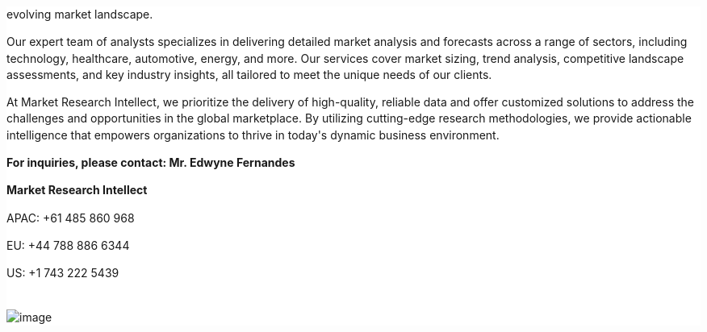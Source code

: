 evolving market landscape.</p><p>Our expert team of analysts specializes in delivering detailed market analysis and forecasts across a range of sectors, including technology, healthcare, automotive, energy, and more. Our services cover market sizing, trend analysis, competitive landscape assessments, and key industry insights, all tailored to meet the unique needs of our clients.</p><p>At Market Research Intellect, we prioritize the delivery of high-quality, reliable data and offer customized solutions to address the challenges and opportunities in the global marketplace. By utilizing cutting-edge research methodologies, we provide actionable intelligence that empowers organizations to thrive in today's dynamic business environment.</p><p><strong>For inquiries, please contact: Mr. Edwyne Fernandes</strong></p><p><strong>Market Research Intellect</strong></p><p>APAC: +61 485 860 968</p><p>EU: +44 788 886 6344</p><p>US: +1 743 222 5439</p></div><div class="article-main__content" data-test-id="publishing-text-block">&nbsp;</div>
![image](https://github.com/user-attachments/assets/a3e64049-18eb-4a82-bbb4-0511a79449e6)
